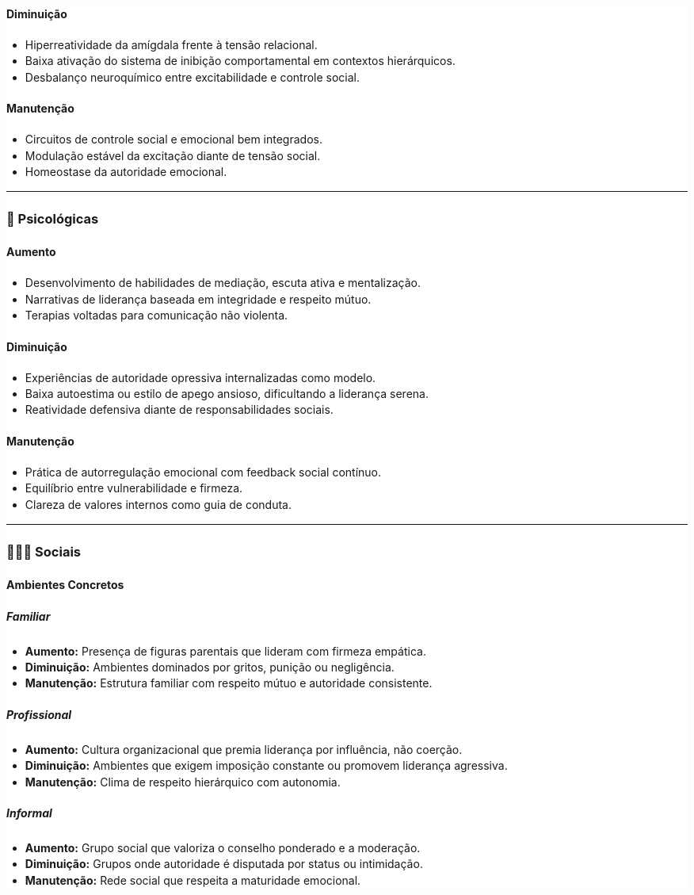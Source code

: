 #### Diminuição

* Hiperreatividade da amígdala frente à tensão relacional.
* Baixa ativação do sistema de inibição comportamental em contextos hierárquicos.
* Desbalanço neuroquímico entre excitabilidade e controle social.

#### Manutenção

* Circuitos de controle social e emocional bem integrados.
* Modulação estável da excitação diante de tensão social.
* Homeostase da autoridade emocional.

---

### 🧠 Psicológicas

#### Aumento

* Desenvolvimento de habilidades de mediação, escuta ativa e mentalização.
* Narrativas de liderança baseada em integridade e respeito mútuo.
* Terapias voltadas para comunicação não violenta.

#### Diminuição

* Experiências de autoridade opressiva internalizadas como modelo.
* Baixa autoestima ou estilo de apego ansioso, dificultando a liderança serena.
* Reatividade defensiva diante de responsabilidades sociais.

#### Manutenção

* Prática de autorregulação emocional com feedback social contínuo.
* Equilíbrio entre vulnerabilidade e firmeza.
* Clareza de valores internos como guia de conduta.

---

### 🧑‍🤝‍🧑 Sociais

#### Ambientes Concretos

##### Familiar

* **Aumento:** Presença de figuras parentais que lideram com firmeza empática.
* **Diminuição:** Ambientes dominados por gritos, punição ou negligência.
* **Manutenção:** Estrutura familiar com respeito mútuo e autoridade consistente.

##### Profissional

* **Aumento:** Cultura organizacional que premia liderança por influência, não coerção.
* **Diminuição:** Ambientes que exigem imposição constante ou promovem liderança agressiva.
* **Manutenção:** Clima de respeito hierárquico com autonomia.

##### Informal

* **Aumento:** Grupo social que valoriza o conselho ponderado e a moderação.
* **Diminuição:** Grupos onde autoridade é disputada por status ou intimidação.
* **Manutenção:** Rede social que respeita a maturidade emocional.
